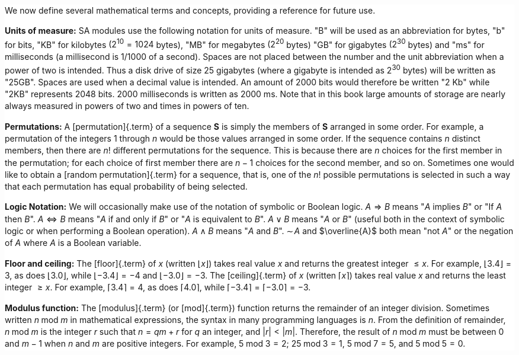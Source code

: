 We now define several mathematical terms and concepts, providing a reference for future use.

**Units of measure:**
SA modules use the following notation for units of measure.
"B" will be used as an abbreviation for bytes, "b" for bits, "KB" for kilobytes $(2^{10} = 1024$ bytes), "MB" for megabytes $(2^{20}$ bytes) "GB" for gigabytes $(2^{30}$ bytes) and "ms" for milliseconds (a millisecond is 1/1000 of a second).
Spaces are not placed between the number and the unit abbreviation when a power of two is intended.
Thus a disk drive of size 25 gigabytes (where a gigabyte is intended as $2^{30}$ bytes) will be written as "25GB".
Spaces are used when a decimal value is intended.
An amount of 2000 bits would therefore be written "2 Kb" while "2KB" represents 2048 bits.
2000 milliseconds is written as 2000 ms.
Note that in this book large amounts of storage are nearly always measured in powers of two and times in powers of ten.



**Permutations:**
A [permutation]{.term} of a sequence $\mathbf{S}$ is simply the members of $\mathbf{S}$ arranged in some order.
For example, a permutation of the integers 1 through $n$ would be those values arranged in some order.
If the sequence contains $n$ distinct members, then there are $n!$ different permutations for the sequence.
This is because there are $n$ choices for the first member in the permutation; for each choice of first member there are $n-1$ choices for the second member, and so on.
Sometimes one would like to obtain a [random permutation]{.term} for a sequence, that is, one of the $n!$ possible permutations is selected in such a way that each permutation has equal probability of being selected.



**Logic Notation:**
We will occasionally make use of the notation of symbolic or Boolean logic.
$A \Rightarrow B$ means "$A$ implies $B$" or "If $A$ then $B$".
$A \Leftrightarrow B$ means "$A$ if and only if $B$" or "$A$ is equivalent to $B$".
$A \vee B$ means "$A$ or $B$" (useful both in the context of symbolic logic or when performing a Boolean operation).
$A \wedge B$ means "$A$ and $B$".
$\sim\!A$ and $\overline{A}$ both mean "not $A$" or the negation of $A$ where $A$ is a Boolean variable.

**Floor and ceiling:**
The [floor]{.term} of $x$ (written $\lfloor x \rfloor$) takes real value $x$ and returns the greatest integer $\leq x$.
For example, $\lfloor 3.4 \rfloor = 3$, as does $\lfloor 3.0 \rfloor$, while $\lfloor -3.4 \rfloor = -4$ and $\lfloor -3.0 \rfloor = -3$.
The [ceiling]{.term} of $x$ (written $\lceil x \rceil$) takes real value $x$ and returns the least integer $\geq x$.
For example, $\lceil 3.4 \rceil = 4$, as does $\lceil 4.0 \rceil$, while $\lceil -3.4 \rceil = \lceil -3.0 \rceil = -3$.

**Modulus function:**
The [modulus]{.term} (or [mod]{.term}) function returns the remainder of an integer division.
Sometimes written $n \;\mathrm{mod}\; m$ in mathematical expressions, the syntax in many programming languages is $n % m$.
From the definition of remainder, $n \;\mathrm{mod}\; m$ is the integer $r$ such that $n = qm + r$ for $q$ an integer, and $|r| < |m|$.
Therefore, the result of $n \;\mathrm{mod}\; m$ must be between 0 and $m-1$ when $n$ and $m$ are positive integers.
For example, $5 \;\mathrm{mod}\; 3 = 2$; $25 \;\mathrm{mod}\; 3 = 1$, $5 \;\mathrm{mod}\; 7 = 5$, and $5 \;\mathrm{mod}\; 5 = 0$.
